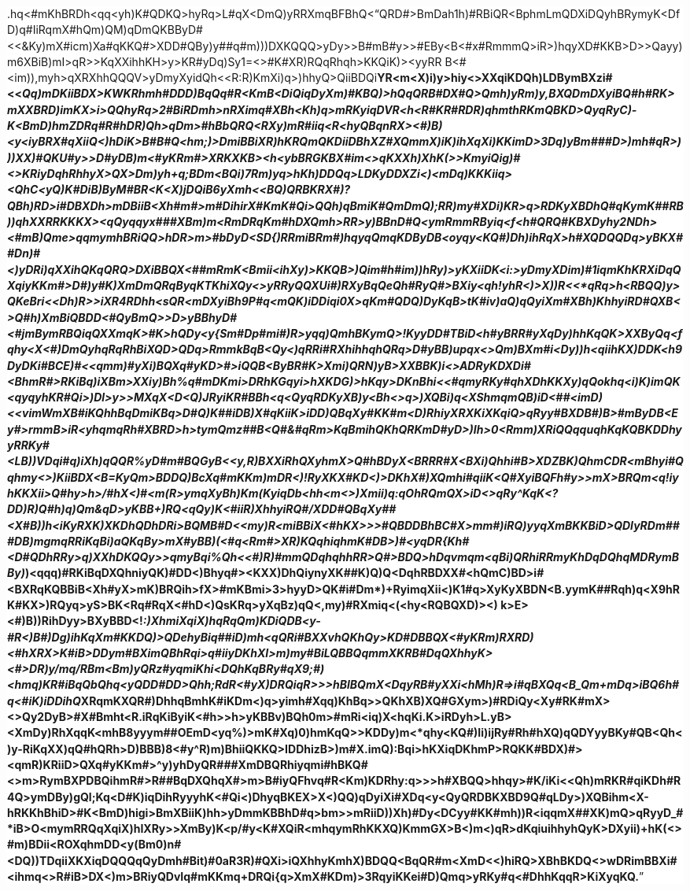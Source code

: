 .hq<#mKhBRDh<qq<yh)K#QDKQ>hyRq>L#qX<DmQ)yRRXmqBFBhQ<<Q>QRD#>BmDah1h<mB>)#RBiQR<BphmLmQDXiDQyhBRymyK<DfD)q#IiRqmX#hQm)QM)qDmQKBByD#<<&Ky)mX#icm)Xa#qKKQ#>XDD#QBy)y##q#m)))D<iqKRXB>XKQQQ>yDy>>B#mB#y><myhRRKiXXiXQmhKXh>>#EBy<B<#x#RmmmQ>iR>)hqyXD#KKB>D>>Qayy)m6XBiB)mI>qR>>KqXXihhKH>y>KR#yDq)Sy1=<>#K#XR)RQqRhqh>KKQiK)><yyRR B<#<im)),myh>qXRXhhQQQV>yDmyXyidQh<<R:R)KmXi)q>)hhyQ>QiiBDQi<B>YR<m<X)i)y>hiy<>XXqiKDQh)LDBymBXzi#<<_Qq)mDKiiBDX>KWKRhmh#DDD)BqQq#R<KmB<DiQiqDyXm)#KBQ)>hQqQRB#DX#Q>Qmh)yRm)y,BXQD<KqiR>mDXyiBQ#h#RK>mXXBRD)<qqX>imKX>i>QQhyRq>2#BiRDmh>nRXimq#XBh<Kh)q>mRKyiqDVR<h<R#KR#RDR)qhmthRKmQBKD>QyqRyC)-K<BmD)hmZDRq#R#hDR)Qh>qDm>#hBbQRQ<RXy)mR#iiq<R<hy<RQXeXDD>QBqnRX><#)B)<y<iyBRX#qXiiQ<)hDiK>B#*B#Q<hm;)>DmiBBiXR)hKRQmQKDiiDBhXZ#XQmmX)iK)ihXqXi)KKimD>3Dq)yBm###D>)mh#qR>)))XX)#QKU#y>>D#yDB)m<#yKRm#>XR<RQq iRR>KXKB><h<ybBRGKBX#im<KhR><>qKXXh)XhK(>>KmyiQig)#<<qm>>KRiyDqhRhhyX>QX>Dm)yh+q;BDm<BQi)7Rm)yq>hKh)DDQq>LDKyDDXZi<)<mDq)KKKiiq><QhC<yQ)K#DiB)ByM#BR<K<X)jDQiB6yXmh<<BQ)Q<DX>RBKRX#)?QBh)RD>i#DBXDh<KyQ>>mDBiiB<Xh#m#>m#<B>DihirX#KmK#Qi>QQh)qBmiK#QmDmQ);RR)my#XDi)KR>q>RDKyXBDhQ#qKymK##RB))qhXXRRKKKX><qQyqqyx###XBm)m<RmDRqKm#hDXQmh>RR>y)BBnD#Q<ymRmmRByiq<f<h#QRQ#KBXDyhy2NDh><#mB)Qme>qqmymhBRiQQ>hDR>m>#bDyD<SD{)RRmiBRm#)hqyqQmqKDByDB<oyqy<KQ#)Dh)ihRqX>h#_XQDQQDq>yBKX##Dn)#<)yDRi)qXXihQKqQRQ>DXiBBQX<##mRmK<Bmii<ihXy)>KKQB>)Q<R7B>im#h#im))hRy)>yKXiiDK<i:>yDmyXDim)#1iqmKhKRXiDqQXqiyKKm#>D#)y<Dqj>#K)XmDmQRqByqKTKhiXQy<>yRRyQQXUi#)<qmyK>RXyBqQeQh#RyQ#>BXiy<qh!yhR<)>X))R<<*qRq>h<RBQQ)<D>y>QKeBri<<Dh)R>>iXR4RDhh<sQR<mDXyiBh9P#q<mQK)iDDiqi0X>qKm#QDQ)DyKqB>tK#iv)aQ)qQyiXm#XBh)KhhyiRD#QXB<>Q#h<ym>)XmBiQB<XyiRKmhX>DD<<hByB>#QyBmQ><RRiBRmXXXiKbyh>>D>yBBhyD#<#jmBymRBQiqQXXmqK>#K>hQDy<y{Sm#Dp#mi#)R>yqq)QmhBKymQ>!KyyDD#TBiD<h#yBRR#yXqDy)hhKqQK>XXByQq<fqhy<X<#)DmQyhqRqRhBiXQD>QDq>RmmkBqB<Qy<)qRRi#RXhihhqhQRq>D#yBB)upqx<>Qm)B<iiQRhXyhDiKQBhDDqXHB>Xm#i<Dy))h<qiihKX)DDK<h9DyDKi#BCE)#<<qmm)#yXi)BQXq#yKD>#>iQQB<ByBR#K>Xmi)QRN)yB>XXBBK)i<>ADRyKDXDi#<BhmR#>RKiBq)iX<WK>Bm>XXiy)Bh%q#mDKmi>DRhKGqyi>hXKDG)>hKqy>DKnBhi<<#qmyRKy#qhXDh<K7Qm>KKXy)qQokhq<i)K)imQK<qyqyhKR#Qi>)Dl>y>>MXqX<D<Q)JRyiKR#BBh<q<QyqRDKyXB)y<Bh<>q>)XQBi)q<XShmqmQB)iD<<hByy>##<imD)<<vimWmXB#iKQhhBqDmiKBq>D#Q<Pm>)K##iDB)X_#qKiiK>iDD)QBqXy#KK#m<D)RhiyXRXKiXKqiQ>qRyy#BXDB#)B<myyRRKKXqDiRihKRm>>#mByDB<Ey#>rmmB>iR<yhqmqRh#XBRD>h>tymQmz##B<Q#&#qRm>KqBmihQKhQRKmD#yD>)Ih>0<Rmm)XRiQQqquqhKqKQBKDDhyyRR*Ky#<LB))VDqi#q)iXh)qQQR%yD#m#BQGyB<<y,R)BXXiRhQXyhmX>Q#hBDyX<BRRR#X<BXi)Qhhi#B>XDZBK)QhmCDR<mBhyi#Qqhmy<>)KiiBDX<B=KyQm>BDDQ)BcXq#mKKm)mDR<)!RyXKX#KD<)><Dqy>DKhX#)XQmh<yR>i#qiiK<<KyXR>Q#XyiBQFh#y>>mX>BRQm<q!iyhKKXii>Q#hy>h>/#hX<)#<m(R>ymqXyBh)K<QR>m(KyiqDb<hh<m<>)Xmii)q:qOhRQmQX>iD<>qRy^KqK<?DD)<RAi>R)Q#h)q)Qm&qD>yKBB+)RQ<qQy)K<#iiR)XhhyiRQ#/XDD#QBqXy##<X#B))h<iKyRXK)XKDhQDhDRi>BQMB#D<<my)R<miBBiX<#hKX>>>#QBDDBhBC#X>mm#)iRQ)yyqXmBKKBiD>QDIyRDm###DB)mgmqRRiKqBi)aQKqBy>mX#yBB)(<#q<Rm#>XR)KQqhiqhmK#DB>)#<yqDR{Kh#<D#QDhRRy>q)XXhDKQQy>>qmyBqi%Qh<<#)R)#mmQDqhqhhRR>Q#>BDQ>hDqvmqm<qBi)QRhiRRmyKhDqDQhqMDRymBBy)_)<qqq)#RKiBqDXQhniyQK)#DD<)Bhyq#><KXX)DhQiynyXK##K)Q)Q<DqhRBDXX#<hQmC)BD>i#<BXRq<KqBR>KQBBiB<Xh#yX>mK)BRQih>fX>#mKBmi>3>hyyD>QK#i#Dm*)+RyimqXii<)K1#q>XyKyXBDN<B.yymK##Rqh)q<X9hRK#KX>)RQyq>yS>BK<imR><Rq#RqX<#hD<)QsKRq>yXqBz)qQ<,my)#RXmiq<(<hy<RQBQXD)><) k>E><#)B))R<iyRRhmhikiQ>ihDyy>BXyBBD<!*:)XhmiXqiX)hqRqQm)KDiQDB<y-#R<)B#)Dg)ihKqXm#KKDQ)>QDehyBiq##iD)mh<qQRi#BXXvhQKhQy>KD#DBBQX<#yKRm)RXRD)<#hXRX>K#iB>DD<yqD>ym#BXimQBhRqi>q#iiyDKhXI>m)my#BiLQBBQqmmXKRB#DqQXhhyK><#>DR)y/mq/RBm<Bm)yQRz#yqmiKhi<DQhKqBRy#qX9;#)<hmq)KR#iBqQbQhq<yQDD#DD>Qhh;RdR<#yX)DRQiqR>>>hBlBQmX<DqyRB#yXXi<hMh)R=>i#qBXQq<B_Qm+mDq>iBQ6h#q<#iK)iDDihQ*XRqmKXQR#)DhhqBmhK#iKDm<)q>yimh#Xqq)KhBq>>QKhXB)XQ#GXym>)#RDiQy<Xy#RK#mX><>Qy2DyB>#X#Bmht<R.iRqKiByiK<#h>>h>yKBBv)BQh0m>#mRi<iq)X<hqKi.K>iRDyh>L.yB><XmDy)RhXqqK<mhB<iQE>8yyym##OEmD<yq%)>mK#Xq)0)hmKqQ>>KDDy)m<*qhy<KQ#)Ii)ijRy#Rh#hXQ)qQDYyyBKy#QB<Qh<)y-RiKqXX)qQ#hQRh>D)BBB)8<#y^R)m)BhiiQ<hXqh>KKQ>IDDhizB>)m#X.imQ):Bqi>hKXiqDKhmP>RQKK#BDX)#><qmR)KRiiD>QXq#yKKm#>^y)yhDyQR###XmDBQRhiyqmi#hBKQ#<>m>RymBXPDBQihmR#>R##BqDXQhqX#>m>B#iyQFhvq#R<Km)KDRhy:q>>>h#XBQQ>hhqy>#K/iKi<<Qh)mRKR#qiKDh#R4Q>ymDBy)gQl;Kq<D#K)iqDihRyyyhK<#Qi<)DhyqBKEX>X<)QQ)qDyiXi#XDq<y<QyQRDBKXBD9Q#qLDy>)XQBihm<X-hRKKhBhiD<QhBm>>#K<BmD)higi>BmXBiiK)hh>yDmmKBBhD#q>bm>>mRiiD))Xh<qKiDK>)#Dy<DCyy#KK#mh))R<iqqmX##XK)mQ>qRyyD_#*iB>O<mymRRQqXqiX)hIXRy>>XmBy)K<p/#y<K#XQiR<mhqymRhKKXQ)K<izy>mmGX>B<)m<)qR>dKqiuihhyhQyK>DXyii)+hK(<>#m)BDii<ROXqhm<KQh>DD<y(Bm0)n#<DQ))TDqiiXKXiqDQQQqQyDmh#Bit)#0aR3R)#QXi>iQXhhyKmhX)BDQQ<BqQR#m<XmD<<)hiRQ>XBhBKDQ<>wDRimBBXi#<ihmq<>R#iB>DX<<NK>)m>BRiyQDvIq#mKKmq+DRQi{q>XmX#KDm)>3RqyiKKei#D)Qmq>yRKy#q<#DhhKqqR>KiXyqKQ.